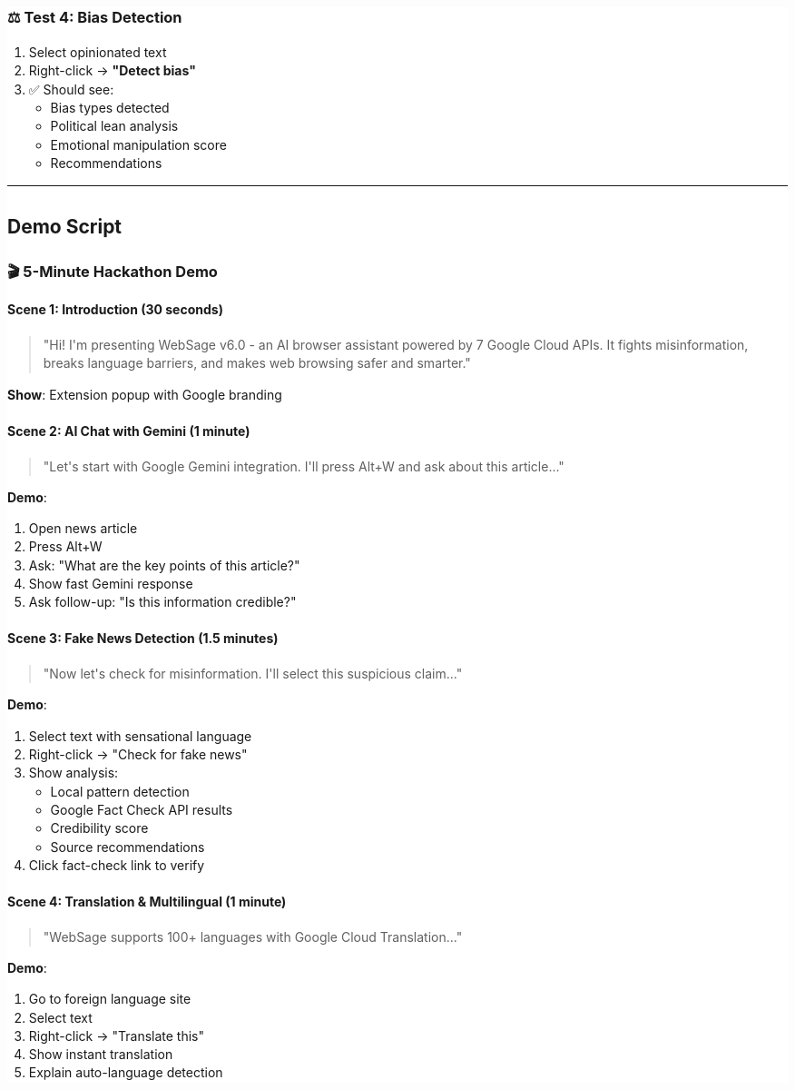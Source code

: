 ### ⚖️ Test 4: Bias Detection

1. Select opinionated text
2. Right-click → **"Detect bias"**
3. ✅ Should see:
   - Bias types detected
   - Political lean analysis
   - Emotional manipulation score
   - Recommendations

---

## Demo Script

### 🎬 5-Minute Hackathon Demo

#### Scene 1: Introduction (30 seconds)

> "Hi! I'm presenting WebSage v6.0 - an AI browser assistant powered by 7 Google Cloud APIs. It fights misinformation, breaks language barriers, and makes web browsing safer and smarter."

**Show**: Extension popup with Google branding

#### Scene 2: AI Chat with Gemini (1 minute)

> "Let's start with Google Gemini integration. I'll press Alt+W and ask about this article..."

**Demo**:
1. Open news article
2. Press Alt+W
3. Ask: "What are the key points of this article?"
4. Show fast Gemini response
5. Ask follow-up: "Is this information credible?"

#### Scene 3: Fake News Detection (1.5 minutes)

> "Now let's check for misinformation. I'll select this suspicious claim..."

**Demo**:
1. Select text with sensational language
2. Right-click → "Check for fake news"
3. Show analysis:
   - Local pattern detection
   - Google Fact Check API results
   - Credibility score
   - Source recommendations
4. Click fact-check link to verify

#### Scene 4: Translation & Multilingual (1 minute)

> "WebSage supports 100+ languages with Google Cloud Translation..."

**Demo**:
1. Go to foreign language site
2. Select text
3. Right-click → "Translate this"
4. Show instant translation
5. Explain auto-language detection
